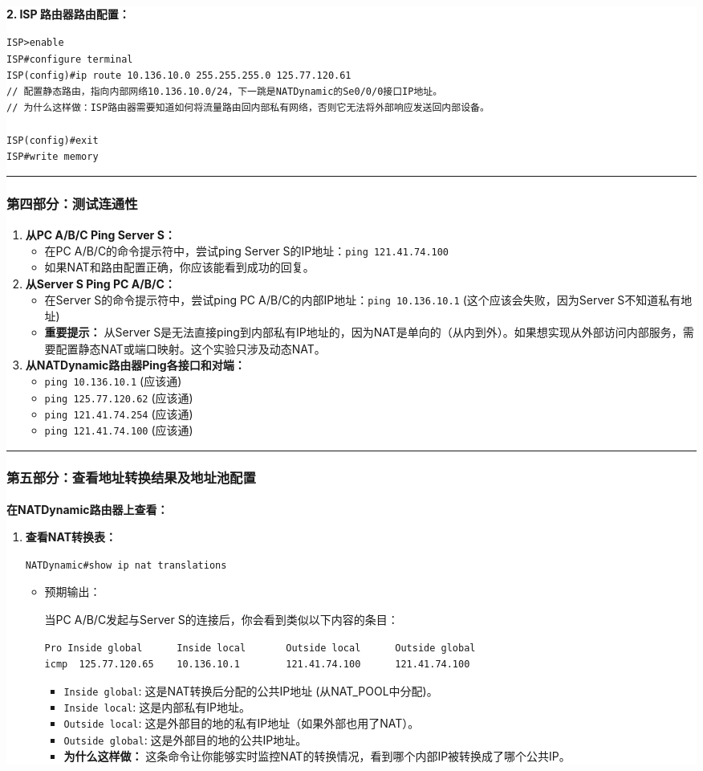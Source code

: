 **2. ISP 路由器路由配置：**

```
ISP>enable
ISP#configure terminal
ISP(config)#ip route 10.136.10.0 255.255.255.0 125.77.120.61
// 配置静态路由，指向内部网络10.136.10.0/24，下一跳是NATDynamic的Se0/0/0接口IP地址。
// 为什么这样做：ISP路由器需要知道如何将流量路由回内部私有网络，否则它无法将外部响应发送回内部设备。

ISP(config)#exit
ISP#write memory
```

------

### 第四部分：测试连通性

1. **从PC A/B/C Ping Server S：**
   - 在PC A/B/C的命令提示符中，尝试ping Server S的IP地址：`ping 121.41.74.100`
   - 如果NAT和路由配置正确，你应该能看到成功的回复。
2. **从Server S Ping PC A/B/C：**
   - 在Server S的命令提示符中，尝试ping PC A/B/C的内部IP地址：`ping 10.136.10.1` (这个应该会失败，因为Server S不知道私有地址)
   - **重要提示：** 从Server S是无法直接ping到内部私有IP地址的，因为NAT是单向的（从内到外）。如果想实现从外部访问内部服务，需要配置静态NAT或端口映射。这个实验只涉及动态NAT。
3. **从NATDynamic路由器Ping各接口和对端：**
   - `ping 10.136.10.1` (应该通)
   - `ping 125.77.120.62` (应该通)
   - `ping 121.41.74.254` (应该通)
   - `ping 121.41.74.100` (应该通)

------

### 第五部分：查看地址转换结果及地址池配置

**在NATDynamic路由器上查看：**

1. **查看NAT转换表：**

   ```
   NATDynamic#show ip nat translations
   ```

   - 预期输出：

      当PC A/B/C发起与Server S的连接后，你会看到类似以下内容的条目：

     ```
     Pro Inside global      Inside local       Outside local      Outside global
     icmp  125.77.120.65    10.136.10.1        121.41.74.100      121.41.74.100
     ```

     - `Inside global`: 这是NAT转换后分配的公共IP地址 (从NAT_POOL中分配)。
     - `Inside local`: 这是内部私有IP地址。
     - `Outside local`: 这是外部目的地的私有IP地址（如果外部也用了NAT）。
     - `Outside global`: 这是外部目的地的公共IP地址。
     - **为什么这样做：** 这条命令让你能够实时监控NAT的转换情况，看到哪个内部IP被转换成了哪个公共IP。
